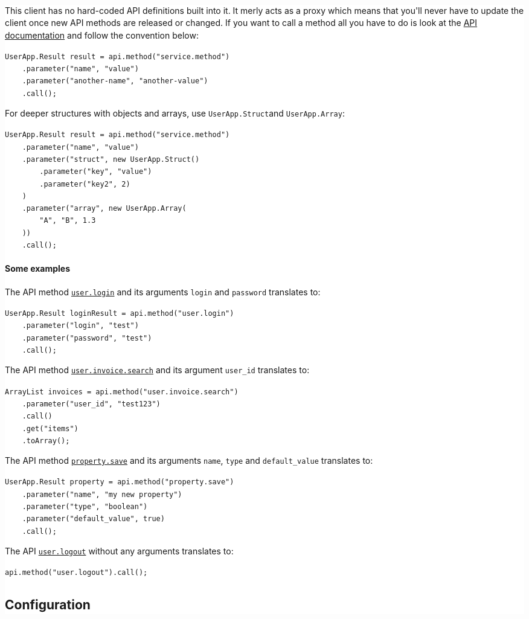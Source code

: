 This client has no hard-coded API definitions built into it. It merly acts as a proxy which means that you'll never have to update the client once new API methods are released or changed. If you want to call a method all you have to do is look at the [API documentation](https://app.userapp.io/#/docs/) and follow the convention below:

    UserApp.Result result = api.method("service.method")
        .parameter("name", "value")
        .parameter("another-name", "another-value")
        .call();
    	
For deeper structures with objects and arrays, use `UserApp.Struct`and `UserApp.Array`:

    UserApp.Result result = api.method("service.method")
        .parameter("name", "value")
        .parameter("struct", new UserApp.Struct()
            .parameter("key", "value")
            .parameter("key2", 2)
        )
        .parameter("array", new UserApp.Array(
            "A", "B", 1.3
        ))
        .call();

#### Some examples

The API method [`user.login`](https://app.userapp.io/#/docs/user/#login) and its arguments `login` and `password` translates to:

    UserApp.Result loginResult = api.method("user.login")
        .parameter("login", "test")
        .parameter("password", "test")
        .call();

The API method [`user.invoice.search`](https://app.userapp.io/#/docs/invoice/#search) and its argument `user_id` translates to:
    
    ArrayList invoices = api.method("user.invoice.search")
        .parameter("user_id", "test123")
        .call()
        .get("items")
        .toArray();

The API method [`property.save`](https://app.userapp.io/#/docs/property/#save) and its arguments `name`, `type` and `default_value` translates to:

    UserApp.Result property = api.method("property.save")
        .parameter("name", "my new property")
        .parameter("type", "boolean")
        .parameter("default_value", true)
        .call();
	
The API [`user.logout`](https://app.userapp.io/#/docs/user/#logout) without any arguments translates to:

    api.method("user.logout").call();

## Configuration
